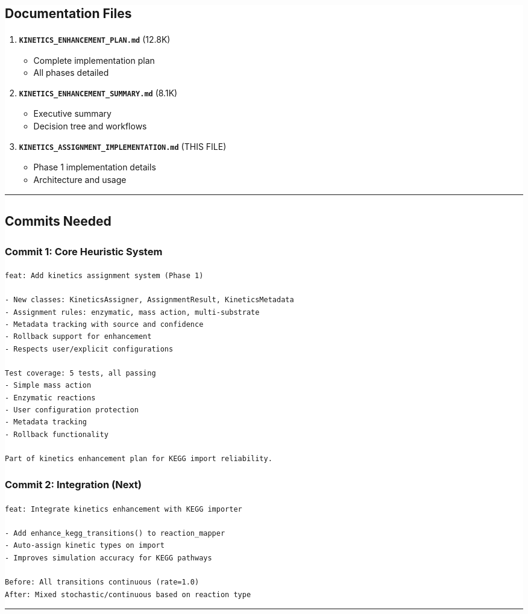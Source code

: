 
## Documentation Files

1. **`KINETICS_ENHANCEMENT_PLAN.md`** (12.8K)
   - Complete implementation plan
   - All phases detailed
   
2. **`KINETICS_ENHANCEMENT_SUMMARY.md`** (8.1K)
   - Executive summary
   - Decision tree and workflows
   
3. **`KINETICS_ASSIGNMENT_IMPLEMENTATION.md`** (THIS FILE)
   - Phase 1 implementation details
   - Architecture and usage

---

## Commits Needed

### Commit 1: Core Heuristic System
```
feat: Add kinetics assignment system (Phase 1)

- New classes: KineticsAssigner, AssignmentResult, KineticsMetadata
- Assignment rules: enzymatic, mass action, multi-substrate
- Metadata tracking with source and confidence
- Rollback support for enhancement
- Respects user/explicit configurations

Test coverage: 5 tests, all passing
- Simple mass action
- Enzymatic reactions
- User configuration protection
- Metadata tracking
- Rollback functionality

Part of kinetics enhancement plan for KEGG import reliability.
```

### Commit 2: Integration (Next)
```
feat: Integrate kinetics enhancement with KEGG importer

- Add enhance_kegg_transitions() to reaction_mapper
- Auto-assign kinetic types on import
- Improves simulation accuracy for KEGG pathways

Before: All transitions continuous (rate=1.0)
After: Mixed stochastic/continuous based on reaction type
```

---
